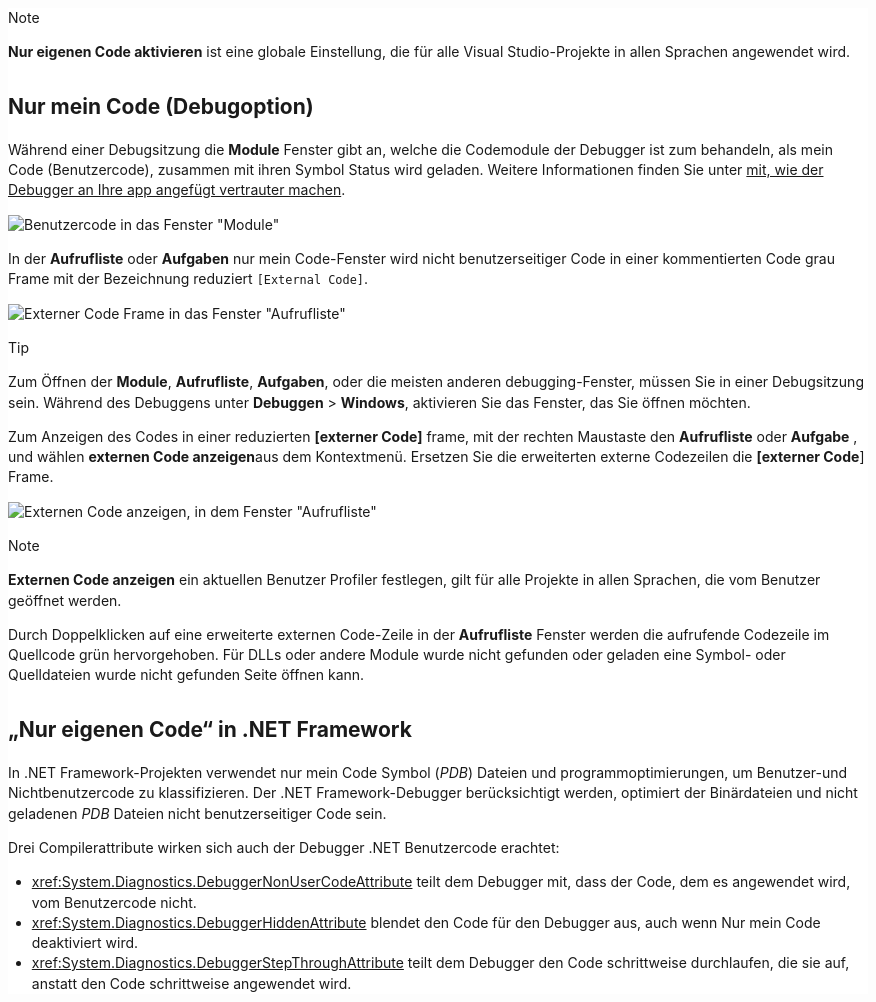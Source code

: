 > [!NOTE]
> **Nur eigenen Code aktivieren** ist eine globale Einstellung, die für alle Visual Studio-Projekte in allen Sprachen angewendet wird.

## <a name="just-my-code-debugging"></a>Nur mein Code (Debugoption)

Während einer Debugsitzung die **Module** Fenster gibt an, welche die Codemodule der Debugger ist zum behandeln, als mein Code (Benutzercode), zusammen mit ihren Symbol Status wird geladen. Weitere Informationen finden Sie unter [mit, wie der Debugger an Ihre app angefügt vertrauter machen](../debugger/debugger-tips-and-tricks.md#modules_window).

![Benutzercode in das Fenster "Module"](../debugger/media/dbg_justmycode_module.png "Benutzercode in das Fenster \"Module\"")

In der **Aufrufliste** oder **Aufgaben** nur mein Code-Fenster wird nicht benutzerseitiger Code in einer kommentierten Code grau Frame mit der Bezeichnung reduziert `[External Code]`.

![Externer Code Frame in das Fenster "Aufrufliste"](../debugger/media/dbg_justmycode_externalcode.png "externen Code Frame")

>[!TIP]
>Zum Öffnen der **Module**, **Aufrufliste**, **Aufgaben**, oder die meisten anderen debugging-Fenster, müssen Sie in einer Debugsitzung sein. Während des Debuggens unter **Debuggen** > **Windows**, aktivieren Sie das Fenster, das Sie öffnen möchten.

<a name="BKMK_Override_call_stack_filtering"></a> Zum Anzeigen des Codes in einer reduzierten **[externer Code]** frame, mit der rechten Maustaste den **Aufrufliste** oder **Aufgabe** , und wählen **externen Code anzeigen**aus dem Kontextmenü. Ersetzen Sie die erweiterten externe Codezeilen die **[externer Code**] Frame.

![Externen Code anzeigen, in dem Fenster "Aufrufliste"](../debugger/media/dbg_justmycode_showexternalcode.png "externen Code anzeigen")

> [!NOTE]
> **Externen Code anzeigen** ein aktuellen Benutzer Profiler festlegen, gilt für alle Projekte in allen Sprachen, die vom Benutzer geöffnet werden.

Durch Doppelklicken auf eine erweiterte externen Code-Zeile in der **Aufrufliste** Fenster werden die aufrufende Codezeile im Quellcode grün hervorgehoben. Für DLLs oder andere Module wurde nicht gefunden oder geladen eine Symbol- oder Quelldateien wurde nicht gefunden Seite öffnen kann.

## <a name="BKMK__NET_Framework_Just_My_Code"></a> „Nur eigenen Code“ in .NET Framework

In .NET Framework-Projekten verwendet nur mein Code Symbol (*PDB*) Dateien und programmoptimierungen, um Benutzer-und Nichtbenutzercode zu klassifizieren. Der .NET Framework-Debugger berücksichtigt werden, optimiert der Binärdateien und nicht geladenen *PDB* Dateien nicht benutzerseitiger Code sein.

Drei Compilerattribute wirken sich auch der Debugger .NET Benutzercode erachtet:

- <xref:System.Diagnostics.DebuggerNonUserCodeAttribute> teilt dem Debugger mit, dass der Code, dem es angewendet wird, vom Benutzercode nicht.
- <xref:System.Diagnostics.DebuggerHiddenAttribute> blendet den Code für den Debugger aus, auch wenn Nur mein Code deaktiviert wird.
- <xref:System.Diagnostics.DebuggerStepThroughAttribute> teilt dem Debugger den Code schrittweise durchlaufen, die sie auf, anstatt den Code schrittweise angewendet wird.
